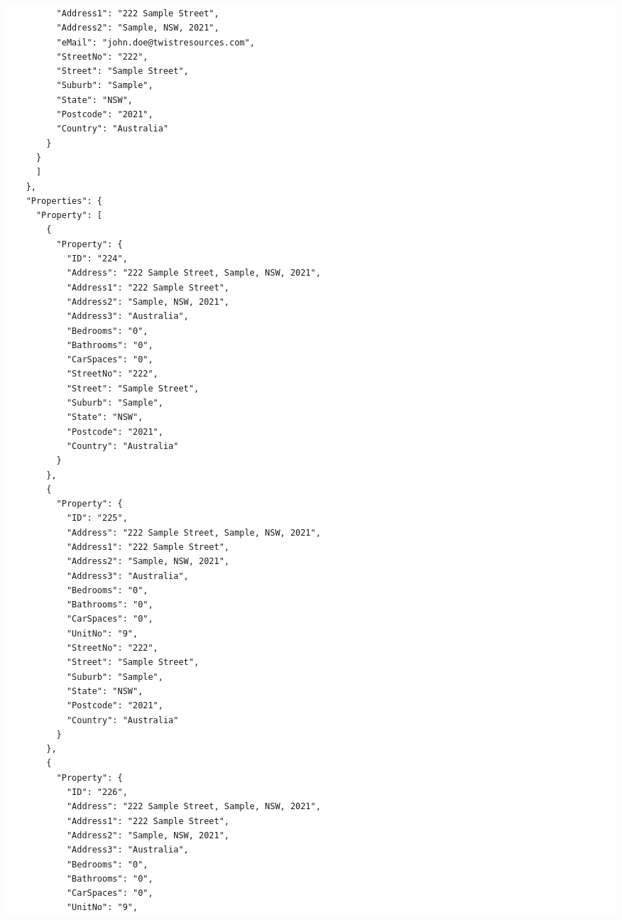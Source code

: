```
          "Address1": "222 Sample Street",
          "Address2": "Sample, NSW, 2021",
          "eMail": "john.doe@twistresources.com",
          "StreetNo": "222",
          "Street": "Sample Street",
          "Suburb": "Sample",
          "State": "NSW",
          "Postcode": "2021",
          "Country": "Australia"
        }
      }
      ]
    },
    "Properties": {
      "Property": [
        {
          "Property": {
            "ID": "224",
            "Address": "222 Sample Street, Sample, NSW, 2021",
            "Address1": "222 Sample Street",
            "Address2": "Sample, NSW, 2021",
            "Address3": "Australia",
            "Bedrooms": "0",
            "Bathrooms": "0",
            "CarSpaces": "0",
            "StreetNo": "222",
	        "Street": "Sample Street",
	        "Suburb": "Sample",
	        "State": "NSW",
	        "Postcode": "2021",
	        "Country": "Australia"
          }
        },
        {
          "Property": {
            "ID": "225",
            "Address": "222 Sample Street, Sample, NSW, 2021",
            "Address1": "222 Sample Street",
            "Address2": "Sample, NSW, 2021",
            "Address3": "Australia",
            "Bedrooms": "0",
            "Bathrooms": "0",
            "CarSpaces": "0",
            "UnitNo": "9",
            "StreetNo": "222",
           	"Street": "Sample Street",
          	"Suburb": "Sample",
          	"State": "NSW",
          	"Postcode": "2021",
          	"Country": "Australia"
          }
        },
        {
          "Property": {
            "ID": "226",
            "Address": "222 Sample Street, Sample, NSW, 2021",
            "Address1": "222 Sample Street",
            "Address2": "Sample, NSW, 2021",
            "Address3": "Australia",
            "Bedrooms": "0",
            "Bathrooms": "0",
            "CarSpaces": "0",
            "UnitNo": "9",
```
